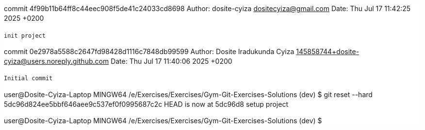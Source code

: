 commit 4f99b11b64ff8c44eec908f5de41c24033cd8698
Author: dosite-cyiza <dositecyiza@gmail.com>
Date:   Thu Jul 17 11:42:25 2025 +0200

    init project

commit 0e2978a5588c2647fd98428d1116c7848db99599
Author: Dosite Iradukunda Cyiza <145858744+dosite-cyiza@users.noreply.github.com>
Date:   Thu Jul 17 11:40:06 2025 +0200

    Initial commit

user@Dosite-Cyiza-Laptop MINGW64 /e/Exercises/Exercises/Gym-Git-Exercises-Solutions (dev)
$ git reset --hard 5dc96d824ee5bbf646aee9c537ef0f0995687c2c
HEAD is now at 5dc96d8 setup project

user@Dosite-Cyiza-Laptop MINGW64 /e/Exercises/Exercises/Gym-Git-Exercises-Solutions (dev)
$